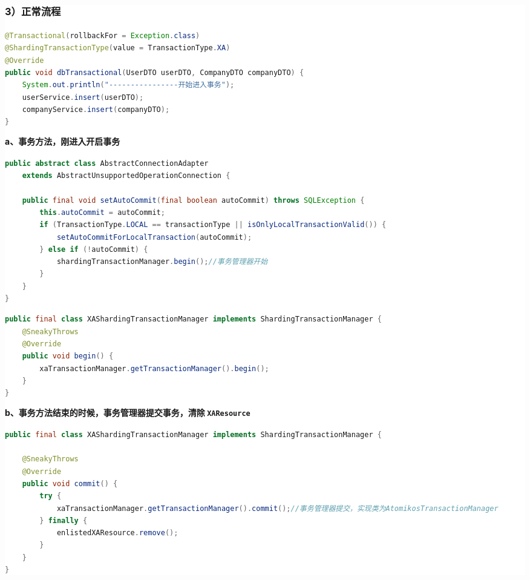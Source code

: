 ### 3）正常流程

```java
@Transactional(rollbackFor = Exception.class)
@ShardingTransactionType(value = TransactionType.XA)
@Override
public void dbTransactional(UserDTO userDTO, CompanyDTO companyDTO) {
    System.out.println("----------------开始进入事务");
    userService.insert(userDTO);
    companyService.insert(companyDTO);
}
```

**a、事务方法，刚进入开启事务**  

```java
public abstract class AbstractConnectionAdapter 
    extends AbstractUnsupportedOperationConnection {

    public final void setAutoCommit(final boolean autoCommit) throws SQLException {
        this.autoCommit = autoCommit;
        if (TransactionType.LOCAL == transactionType || isOnlyLocalTransactionValid()) {
            setAutoCommitForLocalTransaction(autoCommit);
        } else if (!autoCommit) {
            shardingTransactionManager.begin();//事务管理器开始
        }
    }
}

```



```java
public final class XAShardingTransactionManager implements ShardingTransactionManager {
    @SneakyThrows
    @Override
    public void begin() {
        xaTransactionManager.getTransactionManager().begin();
    }
}
```



**b、事务方法结束的时候，事务管理器提交事务，清除 `XAResource`**

```java
public final class XAShardingTransactionManager implements ShardingTransactionManager {

    @SneakyThrows
    @Override
    public void commit() {
        try {
            xaTransactionManager.getTransactionManager().commit();//事务管理器提交，实现类为AtomikosTransactionManager
        } finally {
            enlistedXAResource.remove();
        }
    }
}
```
